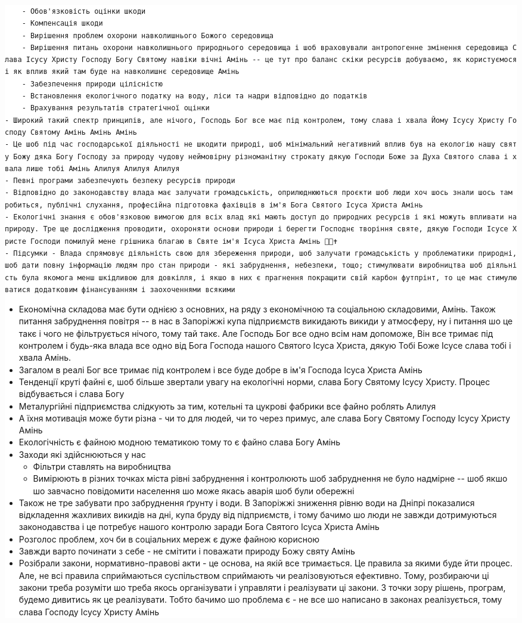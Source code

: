 		- Обов'язковість оцінки шкоди
		- Компенсація шкоди
		- Вирішення проблем охорони навколишнього Божого середовища
		- Вирішення питань охорони навколишнього природнього середовища і шоб враховували антропогенне змінення середовища Слава Ісусу Христу Господу Богу Святому навіки вічні Амінь -- це тут про баланс скіки ресурсів добуваємо, як користуємося і як вплив який там буде на навколишнє середовище Амінь
		- Забезпечення природи цілісністю
		- Встановлення екологічного податку на воду, ліси та надри відповідно до податків
		- Врахування результатів стратегічної оцінки
	- Широкий такий спектр принципів, але нічого, Господь Бог все має під контролем, тому слава і хвала Йому Ісусу Христу Господу Святому Амінь Амінь Амінь
	- Це шоб під час господарської діяльності не шкодити природі, шоб мінімальний негативний вплив був на екологію нашу святу Божу дяка Богу Господу за природу чудову неймовірну різноманітну строкату дякую Господи Боже за Духа Святого слава і хвала лише тобі Амінь Алилуя Алилуя Алилуя
	- Певні програми забезпечують безпеку ресурсів природи
	- Відповідно до законодавству влада має залучати громадськість, оприлюднюються проєкти шоб люди хоч шось знали шось там робиться, публічні слухання, професійна підготовка фахівців в ім'я Бога Святого Ісуса Христа Амінь
	- Екологічні знання є обов'язковою вимогою для всіх влад які мають доступ до природних ресурсів і які можуть впливати на природу. Тре ще дослідження проводити, охороняти основи природи і берегти Господнє творіння святе, дякую Господи Ісусе Христе Господи помилуй мене грішника благаю в Святе ім'я Ісуса Христа Амінь 🙏💗✝️
	- Підсумки - Влада спрямовує діяльність свою для збереження природи, шоб залучати громадськість у проблематики природні, шоб дати повну інформацію людям про стан природи - які забруднення, небезпеки, тощо; стимулювати виробництва шоб діяльність була якомога менш шкідливою для довкілля, і якшо в них є прагнення покращити свій карбон футпрінт, то це має стимулюватися додатковим фінансуванням і заохоченнями всякими
- Економічна складова має бути однією з основних, на ряду з економічною та соціальною складовими, Амінь. Також питання забруднення повітря -- в нас в Запоріжжі купа підприємств викидають викиди у атмосферу, ну і питання шо це такє і чого не фільтрується нічого, тому тай такє. Але Господь Бог все одно всім нам допоможе, Він все тримає під контролем і будь-яка влада все одно від Бога Господа нашого Святого Ісуса Христа, дякую Тобі Боже Ісусе слава тобі і хвала Амінь.
- Загалом в реалі Бог все тримає під контролем і все буде добре в ім'я Господа Ісуса Христа Амінь
- Тенденції круті файні є, шоб більше звертали увагу на екологічні норми, слава Богу Святому Ісусу Христу. Процес відбувається і слава Богу
- Металургійні підприємства слідкують за тим, котельні та цукрові фабрики все файно роблять Алилуя
- А їхня мотивація може бути різна - чи то для людей, чи то через примус, але слава Богу Святому Господу Ісусу Христу Амінь
- Екологічність є файною модною тематикою тому то є файно слава Богу Амінь
- Заходи які здійснюються у нас
	- Фільтри ставлять на виробництва
	- Вимірюють в різних точках міста рівні забруднення і контролюють шоб забруднення не було надмірне -- шоб якшо шо завчасно повідомити населення шо може якась аварія шоб були обережні
- Також не тре забувати про забруднення ґрунту і води. В Запоріжжі зниження рівню води на Дніпрі показалися відкладення жахливих викидів на дні, купа бруду від підприємств, і тому бачимо шо люди не завжди дотримуються законодавства і це потребує нашого контролю заради Бога Святого Ісуса Христа Амінь
- Розголос проблем, хоч би в соціальних мереж є дуже файною корисною
- Завжди варто починати з себе - не смітити і поважати природу Божу святу Амінь
- Розібрали закони, нормативно-правові акти - це основа, на якій все тримається. Це правила за якими буде йти процес. Але, не всі правила сприймаються суспільством сприймають чи реалізовуються ефективно. Тому, розбираючи ці закони треба розуміти шо треба якось організувати і управляти і реалізувати ці закони. З точки зору рішень, програм, будемо дивитись як це реалізувати. Тобто бачимо шо проблема є - не все шо написано в законах реалізується, тому слава Господу Ісусу Христу Амінь